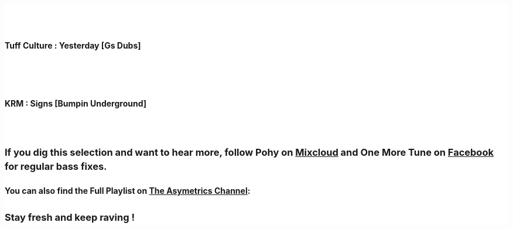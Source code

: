 
<br>

<br>

#### Tuff Culture : Yesterday \[Gs Dubs]

<iframe width="100%" height="380" src="https://www.youtube-nocookie.com/embed/siGMj0kVxKg" title="YouTube video player" frameborder="0" allow="accelerometer; autoplay; clipboard-write; encrypted-media; gyroscope; picture-in-picture" allowfullscreen referrerpolicy="origin"></iframe>

<br>

<br>


#### KRM : Signs \[Bumpin Underground]

<iframe width="100%" height="380" src="https://www.youtube-nocookie.com/embed/T-qcLqfgODM" title="YouTube video player" frameborder="0" allow="accelerometer; autoplay; clipboard-write; encrypted-media; gyroscope; picture-in-picture" allowfullscreen referrerpolicy="origin"></iframe>

<br>

### If you dig this selection and want to hear more, follow Pohy on [Mixcloud](www.mixcloud.com/djpohy) and One More Tune on [Facebook](www.facebook.com/rinseomt) for regular bass fixes.

#### You can also find the Full Playlist on [The Asymetrics Channel](https://www.youtube.com/channel/UCjm0hKdlJVNA5X3U3KEhEow):

<iframe width="100%" height="400" src="https://www.youtube-nocookie.com/embed/playlist?list=PLZtgNolXlRSRNkQl5aYExapQBP3fqn0hv" frameborder="0" allow="accelerometer; autoplay; clipboard-write; encrypted-media; gyroscope; picture-in-picture" allowfullscreen referrerpolicy="origin"></iframe>

### Stay fresh and keep raving !